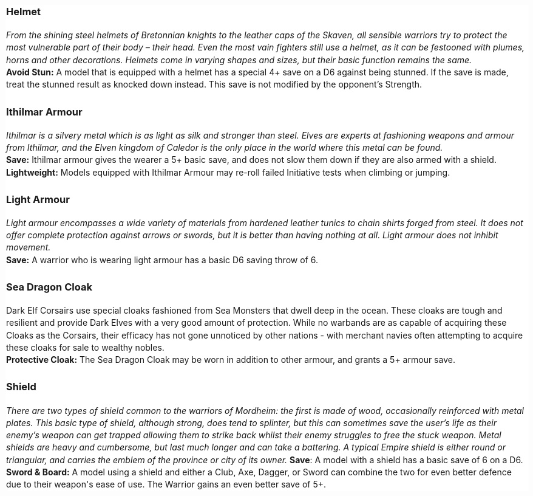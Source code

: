 ```
```
### Helmet

_From the shining steel helmets of Bretonnian knights to the
leather caps of the Skaven, all sensible warriors try to protect
the most vulnerable part of their body – their head. Even the
most vain fighters still use a helmet, as it can be festooned
with plumes, horns and other decorations. Helmets come in
varying shapes and sizes, but their basic function remains the
same._  
**Avoid Stun:** A model that is equipped with a helmet has a
special 4+ save on a D6 against being stunned. If the save is
made, treat the stunned result as knocked down instead. This
save is not modified by the opponent’s Strength.

### Ithilmar Armour

_Ithilmar is a silvery metal which is as light as silk and stronger than
steel. Elves are experts at fashioning weapons and armour from
Ithilmar, and the Elven kingdom of Caledor is the only place in the
world where this metal can be found._   
**Save:** Ithilmar armour gives the wearer a 5+ basic save, and
does not slow them down if they are also armed with a shield.   
**Lightweight:** Models equipped with Ithilmar Armour may re-roll failed Initiative tests when climbing or jumping.

### Light Armour

_Light armour encompasses a wide variety of materials from
hardened leather tunics to chain shirts forged from steel. It does not
offer complete protection against arrows or swords, but it is better
than having nothing at all. Light armour does not inhibit movement._    
**Save:** A warrior who is wearing light armour has a basic D6
saving throw of 6.



### Sea Dragon Cloak

Dark Elf Corsairs use special cloaks fashioned from Sea Monsters
that dwell deep in the ocean. These cloaks are tough and
resilient and provide Dark Elves with a very good amount of
protection. While no warbands are as capable of acquiring these Cloaks as the Corsairs, their efficacy has not gone unnoticed by other nations - with merchant navies often attempting to acquire these cloaks for sale to wealthy nobles.  
**Protective Cloak:** The Sea Dragon Cloak may be worn in addition to other armour, and grants a 5+ armour save.


### Shield

_There are two types of shield common to the warriors of Mordheim:
the first is made of wood, occasionally reinforced with metal plates.
This basic type of shield, although strong, does tend to splinter, but
this can sometimes save the user’s life as their enemy’s weapon can
get trapped allowing them to strike back whilst their enemy struggles to
free the stuck weapon.
Metal shields are heavy and cumbersome, but last much longer and
can take a battering. A typical Empire shield is either round or
triangular, and carries the emblem of the province or city of its
owner._ 
**Save**: A model with a shield has a basic save of 6 on a D6.
**Sword & Board:** A model using a shield and either a Club, Axe, Dagger,
 or Sword can combine the two for even better defence due to their weapon's
ease of use. The Warrior gains an even better save of 5+.